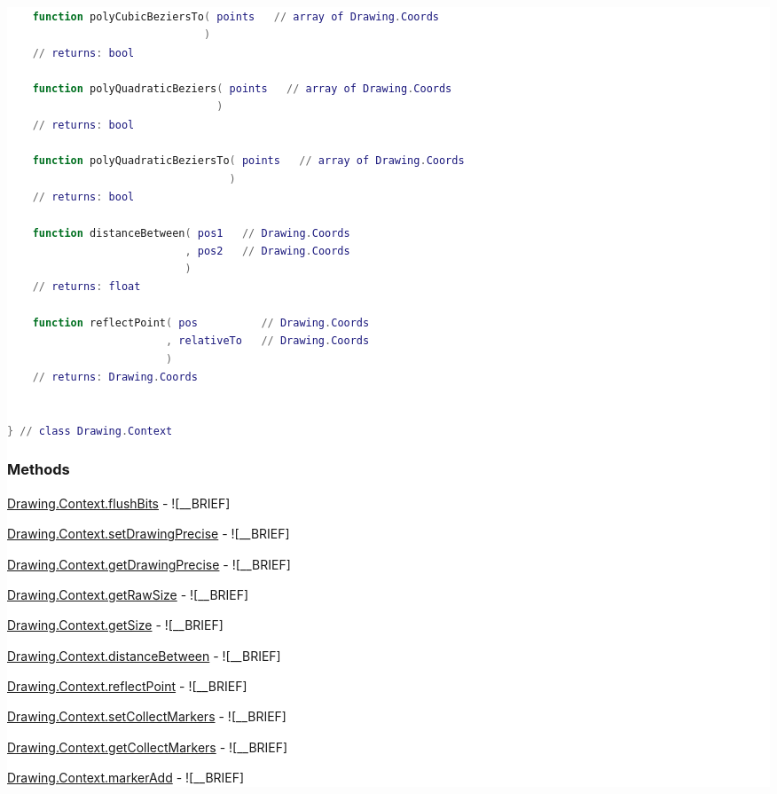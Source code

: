 ```lua
    function polyCubicBeziersTo( points   // array of Drawing.Coords
                               )
    // returns: bool

    function polyQuadraticBeziers( points   // array of Drawing.Coords
                                 )
    // returns: bool

    function polyQuadraticBeziersTo( points   // array of Drawing.Coords
                                   )
    // returns: bool

    function distanceBetween( pos1   // Drawing.Coords
                            , pos2   // Drawing.Coords
                            )
    // returns: float

    function reflectPoint( pos          // Drawing.Coords
                         , relativeTo   // Drawing.Coords
                         )
    // returns: Drawing.Coords


} // class Drawing.Context
```



### Methods


[Drawing.Context.flushBits](../Drawing/Context/flushBits.md) - ![__BRIEF]


[Drawing.Context.setDrawingPrecise](../Drawing/Context/setDrawingPrecise.md) - ![__BRIEF]


[Drawing.Context.getDrawingPrecise](../Drawing/Context/getDrawingPrecise.md) - ![__BRIEF]


[Drawing.Context.getRawSize](../Drawing/Context/getRawSize.md) - ![__BRIEF]


[Drawing.Context.getSize](../Drawing/Context/getSize.md) - ![__BRIEF]


[Drawing.Context.distanceBetween](../Drawing/Context/distanceBetween.md) - ![__BRIEF]


[Drawing.Context.reflectPoint](../Drawing/Context/reflectPoint.md) - ![__BRIEF]


[Drawing.Context.setCollectMarkers](../Drawing/Context/setCollectMarkers.md) - ![__BRIEF]


[Drawing.Context.getCollectMarkers](../Drawing/Context/getCollectMarkers.md) - ![__BRIEF]


[Drawing.Context.markerAdd](../Drawing/Context/markerAdd.md) - ![__BRIEF]

